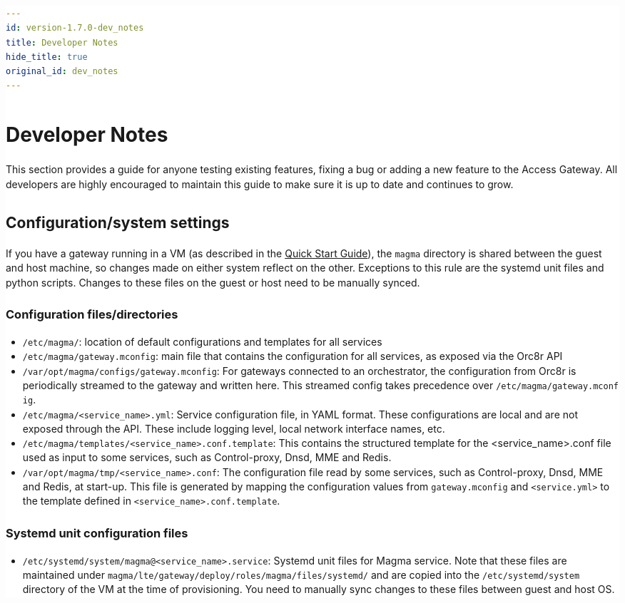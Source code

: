 ```yaml
---
id: version-1.7.0-dev_notes
title: Developer Notes
hide_title: true
original_id: dev_notes
---
```


# Developer Notes

This section provides a guide for anyone testing existing features,
fixing a bug or adding a new feature to the Access Gateway. All developers are
highly encouraged to maintain this guide to make sure it is up to date and
continues to grow.

## Configuration/system settings

If you have a gateway running in a VM (as described in the [Quick Start
Guide](../basics/quick_start_guide)), the `magma` directory is shared between
the guest and host machine, so changes made on either system reflect on the
other.  Exceptions to this rule are the systemd unit files and python scripts.
Changes to these files on the guest or host need to be manually synced.

### Configuration files/directories

- `/etc/magma/`: location of default configurations and templates for all
    services
- `/etc/magma/gateway.mconfig`: main file that contains the configuration for
    all services, as exposed via the Orc8r API
- `/var/opt/magma/configs/gateway.mconfig`: For gateways connected to an
    orchestrator, the configuration from Orc8r is periodically streamed to the
gateway and written here. This streamed config takes precedence over
`/etc/magma/gateway.mconfig`.
- `/etc/magma/<service_name>.yml`: Service configuration file, in YAML format.
    These configurations are local and are not exposed through the API. These
include logging level, local network interface names, etc.
- `/etc/magma/templates/<service_name>.conf.template`: This contains the
    structured template for the <service_name>.conf file used as input to
some services, such as Control-proxy, Dnsd, MME and Redis.
- `/var/opt/magma/tmp/<service_name>.conf`: The configuration file read by
    some services, such as Control-proxy, Dnsd, MME and Redis, at start-up. This
file is generated by mapping the configuration values from `gateway.mconfig` and
`<service.yml>` to the template defined in `<service_name>.conf.template`.

### Systemd unit configuration files

- `/etc/systemd/system/magma@<service_name>.service`: Systemd unit
    files for Magma service. Note that these files are maintained under
`magma/lte/gateway/deploy/roles/magma/files/systemd/` and are copied into the
`/etc/systemd/system` directory of the VM at the time of provisioning. You need
to manually sync changes to these files between guest and host OS.
